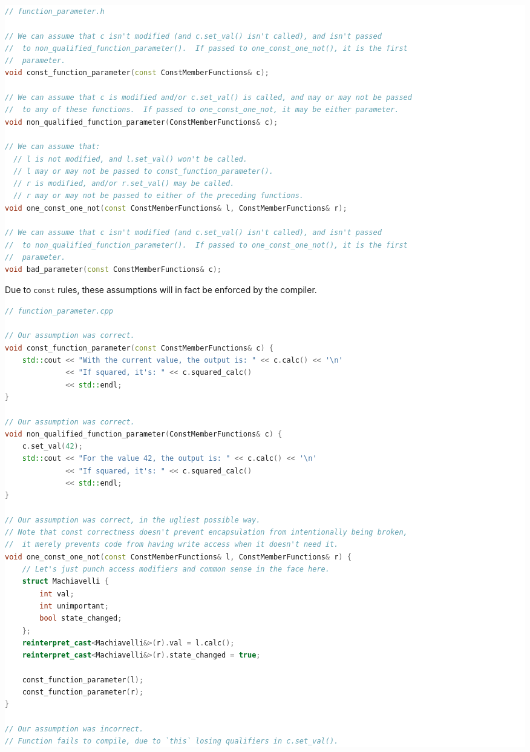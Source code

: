 ```cpp
// function_parameter.h

// We can assume that c isn't modified (and c.set_val() isn't called), and isn't passed
//  to non_qualified_function_parameter().  If passed to one_const_one_not(), it is the first
//  parameter.
void const_function_parameter(const ConstMemberFunctions& c);

// We can assume that c is modified and/or c.set_val() is called, and may or may not be passed
//  to any of these functions.  If passed to one_const_one_not, it may be either parameter.
void non_qualified_function_parameter(ConstMemberFunctions& c);

// We can assume that:
  // l is not modified, and l.set_val() won't be called.
  // l may or may not be passed to const_function_parameter().
  // r is modified, and/or r.set_val() may be called.
  // r may or may not be passed to either of the preceding functions.
void one_const_one_not(const ConstMemberFunctions& l, ConstMemberFunctions& r);

// We can assume that c isn't modified (and c.set_val() isn't called), and isn't passed
//  to non_qualified_function_parameter().  If passed to one_const_one_not(), it is the first
//  parameter.
void bad_parameter(const ConstMemberFunctions& c);

```

Due to `const` rules, these assumptions will in fact be enforced by the compiler.

```cpp
// function_parameter.cpp

// Our assumption was correct.
void const_function_parameter(const ConstMemberFunctions& c) {
    std::cout << "With the current value, the output is: " << c.calc() << '\n'
              << "If squared, it's: " << c.squared_calc()
              << std::endl;
}

// Our assumption was correct.
void non_qualified_function_parameter(ConstMemberFunctions& c) {
    c.set_val(42);
    std::cout << "For the value 42, the output is: " << c.calc() << '\n'
              << "If squared, it's: " << c.squared_calc()
              << std::endl;
}

// Our assumption was correct, in the ugliest possible way.
// Note that const correctness doesn't prevent encapsulation from intentionally being broken,
//  it merely prevents code from having write access when it doesn't need it.
void one_const_one_not(const ConstMemberFunctions& l, ConstMemberFunctions& r) {
    // Let's just punch access modifiers and common sense in the face here.
    struct Machiavelli {
        int val;
        int unimportant;
        bool state_changed;
    };
    reinterpret_cast<Machiavelli&>(r).val = l.calc();
    reinterpret_cast<Machiavelli&>(r).state_changed = true;

    const_function_parameter(l);
    const_function_parameter(r);
}

// Our assumption was incorrect.
// Function fails to compile, due to `this` losing qualifiers in c.set_val().
```